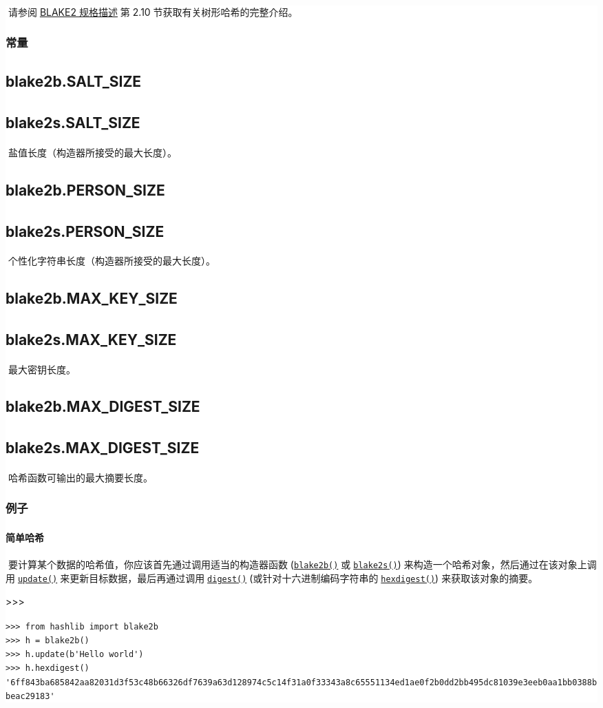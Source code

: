 ​	请参阅 [BLAKE2 规格描述](https://www.blake2.net/blake2_20130129.pdf) 第 2.10 节获取有关树形哈希的完整介绍。

### 常量

## blake2b.**SALT_SIZE**

## blake2s.**SALT_SIZE**

​	盐值长度（构造器所接受的最大长度）。

## blake2b.**PERSON_SIZE**

## blake2s.**PERSON_SIZE**

​	个性化字符串长度（构造器所接受的最大长度）。

## blake2b.**MAX_KEY_SIZE**

## blake2s.**MAX_KEY_SIZE**

​	最大密钥长度。

## blake2b.**MAX_DIGEST_SIZE**

## blake2s.**MAX_DIGEST_SIZE**

​	哈希函数可输出的最大摘要长度。

### 例子

#### 简单哈希

​	要计算某个数据的哈希值，你应该首先通过调用适当的构造器函数 ([`blake2b()`](https://docs.python.org/zh-cn/3.13/library/hashlib.html#hashlib.blake2b) 或 [`blake2s()`](https://docs.python.org/zh-cn/3.13/library/hashlib.html#hashlib.blake2s)) 来构造一个哈希对象，然后通过在该对象上调用 [`update()`](https://docs.python.org/zh-cn/3.13/library/hashlib.html#hashlib.hash.update) 来更新目标数据，最后再通过调用 [`digest()`](https://docs.python.org/zh-cn/3.13/library/hashlib.html#hashlib.hash.digest) (或针对十六进制编码字符串的 [`hexdigest()`](https://docs.python.org/zh-cn/3.13/library/hashlib.html#hashlib.hash.hexdigest)) 来获取该对象的摘要。

\>>>

```
>>> from hashlib import blake2b
>>> h = blake2b()
>>> h.update(b'Hello world')
>>> h.hexdigest()
'6ff843ba685842aa82031d3f53c48b66326df7639a63d128974c5c14f31a0f33343a8c65551134ed1ae0f2b0dd2bb495dc81039e3eeb0aa1bb0388bbeac29183'
```
